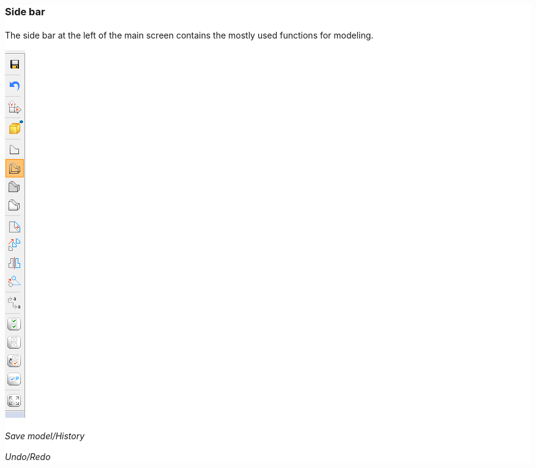 ### Side bar





The side bar at the left of the main screen contains the mostly used functions for modeling.




![](./img/wp-content-uploads-2021-04-2-2-3-side-bar.png)









_Save model/History_





_Undo/Redo_



